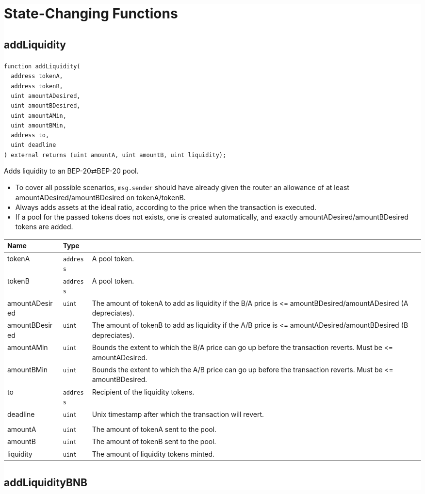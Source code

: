 # State-Changing Functions

## addLiquidity

```solidity
function addLiquidity(
  address tokenA,
  address tokenB,
  uint amountADesired,
  uint amountBDesired,
  uint amountAMin,
  uint amountBMin,
  address to,
  uint deadline
) external returns (uint amountA, uint amountB, uint liquidity);
```

Adds liquidity to an BEP-20⇄BEP-20 pool.

- To cover all possible scenarios, `msg.sender` should have already given the router an allowance of at least amountADesired/amountBDesired on tokenA/tokenB.
- Always adds assets at the ideal ratio, according to the price when the transaction is executed.
- If a pool for the passed tokens does not exists, one is created automatically, and exactly amountADesired/amountBDesired tokens are added.

| Name           | Type      |                                                                                                                |
| :------------- | :-------- | :------------------------------------------------------------------------------------------------------------- |
| tokenA         | `address` | A pool token.                                                                                                  |
| tokenB         | `address` | A pool token.                                                                                                  |
| amountADesired | `uint`    | The amount of tokenA to add as liquidity if the B/A price is <= amountBDesired/amountADesired (A depreciates). |
| amountBDesired | `uint`    | The amount of tokenB to add as liquidity if the A/B price is <= amountADesired/amountBDesired (B depreciates). |
| amountAMin     | `uint`    | Bounds the extent to which the B/A price can go up before the transaction reverts. Must be <= amountADesired.  |
| amountBMin     | `uint`    | Bounds the extent to which the A/B price can go up before the transaction reverts. Must be <= amountBDesired.  |
| to             | `address` | Recipient of the liquidity tokens.                                                                             |
| deadline       | `uint`    | Unix timestamp after which the transaction will revert.                                                        |
|                |           |                                                                                                                |
| amountA        | `uint`    | The amount of tokenA sent to the pool.                                                                         |
| amountB        | `uint`    | The amount of tokenB sent to the pool.                                                                         |
| liquidity      | `uint`    | The amount of liquidity tokens minted.                                                                         |

## addLiquidityBNB
